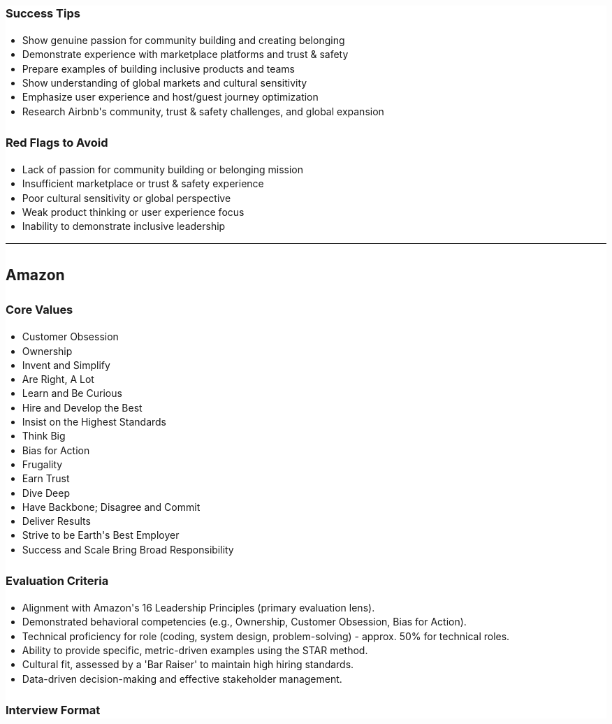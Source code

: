 ### Success Tips

- Show genuine passion for community building and creating belonging
- Demonstrate experience with marketplace platforms and trust & safety
- Prepare examples of building inclusive products and teams
- Show understanding of global markets and cultural sensitivity
- Emphasize user experience and host/guest journey optimization
- Research Airbnb's community, trust & safety challenges, and global expansion

### Red Flags to Avoid

- Lack of passion for community building or belonging mission
- Insufficient marketplace or trust & safety experience
- Poor cultural sensitivity or global perspective
- Weak product thinking or user experience focus
- Inability to demonstrate inclusive leadership

---

## Amazon

### Core Values

- Customer Obsession
- Ownership
- Invent and Simplify
- Are Right, A Lot
- Learn and Be Curious
- Hire and Develop the Best
- Insist on the Highest Standards
- Think Big
- Bias for Action
- Frugality
- Earn Trust
- Dive Deep
- Have Backbone; Disagree and Commit
- Deliver Results
- Strive to be Earth's Best Employer
- Success and Scale Bring Broad Responsibility

### Evaluation Criteria

- Alignment with Amazon's 16 Leadership Principles (primary evaluation lens).
- Demonstrated behavioral competencies (e.g., Ownership, Customer Obsession, Bias for Action).
- Technical proficiency for role (coding, system design, problem-solving) - approx. 50% for technical roles.
- Ability to provide specific, metric-driven examples using the STAR method.
- Cultural fit, assessed by a 'Bar Raiser' to maintain high hiring standards.
- Data-driven decision-making and effective stakeholder management.

### Interview Format
